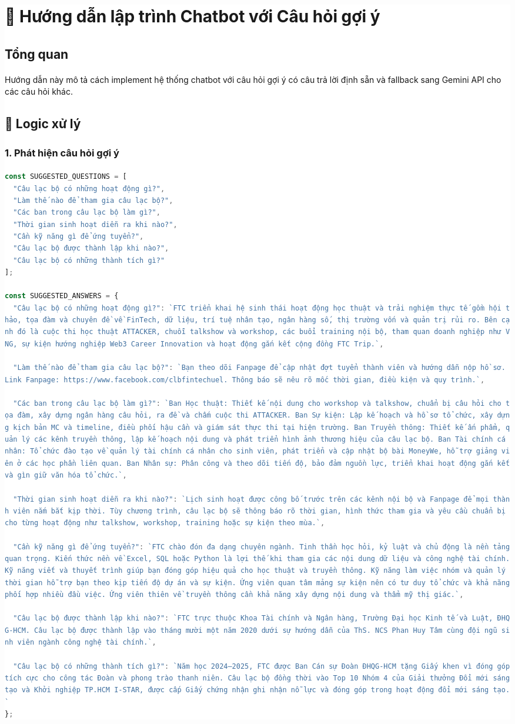 # 🤖 Hướng dẫn lập trình Chatbot với Câu hỏi gợi ý

## Tổng quan
Hướng dẫn này mô tả cách implement hệ thống chatbot với câu hỏi gợi ý có câu trả lời định sẵn và fallback sang Gemini API cho các câu hỏi khác.

## 🎯 Logic xử lý

### 1. Phát hiện câu hỏi gợi ý
```typescript
const SUGGESTED_QUESTIONS = [
  "Câu lạc bộ có những hoạt động gì?",
  "Làm thế nào để tham gia câu lạc bộ?", 
  "Các ban trong câu lạc bộ làm gì?",
  "Thời gian sinh hoạt diễn ra khi nào?",
  "Cần kỹ năng gì để ứng tuyển?",
  "Câu lạc bộ được thành lập khi nào?",
  "Câu lạc bộ có những thành tích gì?"
];

const SUGGESTED_ANSWERS = {
  "Câu lạc bộ có những hoạt động gì?": `FTC triển khai hệ sinh thái hoạt động học thuật và trải nghiệm thực tế gồm hội thảo, tọa đàm và chuyên đề về FinTech, dữ liệu, trí tuệ nhân tạo, ngân hàng số, thị trường vốn và quản trị rủi ro. Bên cạnh đó là cuộc thi học thuật ATTACKER, chuỗi talkshow và workshop, các buổi training nội bộ, tham quan doanh nghiệp như VNG, sự kiện hướng nghiệp Web3 Career Innovation và hoạt động gắn kết cộng đồng FTC Trip.`,
  
  "Làm thế nào để tham gia câu lạc bộ?": `Bạn theo dõi Fanpage để cập nhật đợt tuyển thành viên và hướng dẫn nộp hồ sơ. Link Fanpage: https://www.facebook.com/clbfintechuel. Thông báo sẽ nêu rõ mốc thời gian, điều kiện và quy trình.`,
  
  "Các ban trong câu lạc bộ làm gì?": `Ban Học thuật: Thiết kế nội dung cho workshop và talkshow, chuẩn bị câu hỏi cho tọa đàm, xây dựng ngân hàng câu hỏi, ra đề và chấm cuộc thi ATTACKER. Ban Sự kiện: Lập kế hoạch và hồ sơ tổ chức, xây dựng kịch bản MC và timeline, điều phối hậu cần và giám sát thực thi tại hiện trường. Ban Truyền thông: Thiết kế ấn phẩm, quản lý các kênh truyền thông, lập kế hoạch nội dung và phát triển hình ảnh thương hiệu của câu lạc bộ. Ban Tài chính cá nhân: Tổ chức đào tạo về quản lý tài chính cá nhân cho sinh viên, phát triển và cập nhật bộ bài MoneyWe, hỗ trợ giảng viên ở các học phần liên quan. Ban Nhân sự: Phân công và theo dõi tiến độ, bảo đảm nguồn lực, triển khai hoạt động gắn kết và gìn giữ văn hóa tổ chức.`,
  
  "Thời gian sinh hoạt diễn ra khi nào?": `Lịch sinh hoạt được công bố trước trên các kênh nội bộ và Fanpage để mọi thành viên nắm bắt kịp thời. Tùy chương trình, câu lạc bộ sẽ thông báo rõ thời gian, hình thức tham gia và yêu cầu chuẩn bị cho từng hoạt động như talkshow, workshop, training hoặc sự kiện theo mùa.`,
  
  "Cần kỹ năng gì để ứng tuyển?": `FTC chào đón đa dạng chuyên ngành. Tinh thần học hỏi, kỷ luật và chủ động là nền tảng quan trọng. Kiến thức nền về Excel, SQL hoặc Python là lợi thế khi tham gia các nội dung dữ liệu và công nghệ tài chính. Kỹ năng viết và thuyết trình giúp bạn đóng góp hiệu quả cho học thuật và truyền thông. Kỹ năng làm việc nhóm và quản lý thời gian hỗ trợ bạn theo kịp tiến độ dự án và sự kiện. Ứng viên quan tâm mảng sự kiện nên có tư duy tổ chức và khả năng phối hợp nhiều đầu việc. Ứng viên thiên về truyền thông cần khả năng xây dựng nội dung và thẩm mỹ thị giác.`,
  
  "Câu lạc bộ được thành lập khi nào?": `FTC trực thuộc Khoa Tài chính và Ngân hàng, Trường Đại học Kinh tế và Luật, ĐHQG-HCM. Câu lạc bộ được thành lập vào tháng mười một năm 2020 dưới sự hướng dẫn của ThS. NCS Phan Huy Tâm cùng đội ngũ sinh viên ngành công nghệ tài chính.`,
  
  "Câu lạc bộ có những thành tích gì?": `Năm học 2024–2025, FTC được Ban Cán sự Đoàn ĐHQG-HCM tặng Giấy khen vì đóng góp tích cực cho công tác Đoàn và phong trào thanh niên. Câu lạc bộ đồng thời vào Top 10 Nhóm 4 của Giải thưởng Đổi mới sáng tạo và Khởi nghiệp TP.HCM I-STAR, được cấp Giấy chứng nhận ghi nhận nỗ lực và đóng góp trong hoạt động đổi mới sáng tạo.`
};
```
